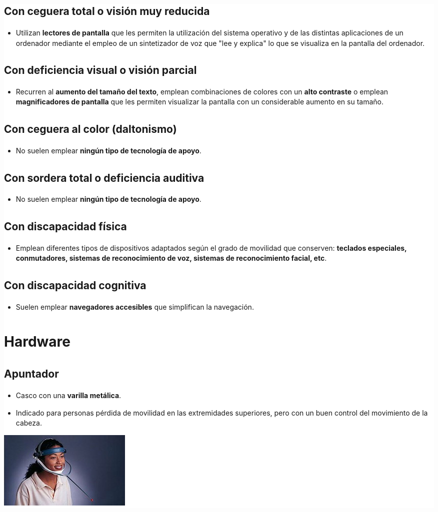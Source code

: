 ## Con ceguera total o visión muy reducida

- Utilizan **lectores de pantalla** que les permiten la utilización del sistema operativo y de las distintas aplicaciones de un ordenador mediante el empleo de un sintetizador de voz que "lee y explica" lo que se visualiza en la pantalla del ordenador.

## Con deficiencia visual o visión parcial

- Recurren al **aumento del tamaño del texto**, emplean combinaciones de colores con un **alto contraste** o emplean **magnificadores de pantalla** que les permiten visualizar la pantalla con un considerable aumento en su tamaño.

## Con ceguera al color (daltonismo)

- No suelen emplear **ningún tipo de tecnología de apoyo**.

## Con sordera total o deficiencia auditiva

- No suelen emplear **ningún tipo de tecnología de apoyo**.

## Con discapacidad física

- Emplean diferentes tipos de dispositivos adaptados según el grado de movilidad que conserven: **teclados especiales, conmutadores, sistemas de reconocimiento de voz, sistemas de reconocimiento facial, etc**.

## Con discapacidad cognitiva

- Suelen emplear **navegadores accesibles** que simplifican la navegación.



# Hardware



## Apuntador

- Casco con una **varilla metálica**.

- Indicado para personas pérdida de movilidad en las extremidades superiores, pero con un buen control del movimiento de la cabeza.

![Apuntador. Fuente: accesibilidadweb.dlsi.ua.es](../img/apuntador.jpg)
